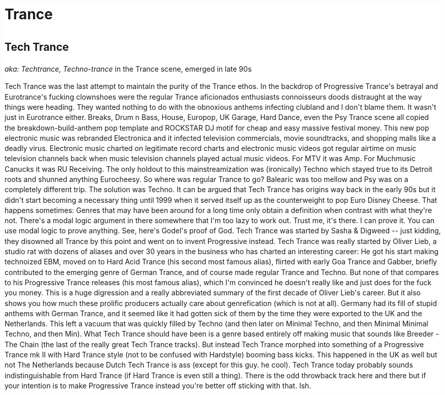 # Trance

## Tech Trance
*aka:  Techtrance, Techno-trance* in the Trance scene, emerged in late 90s

Tech Trance was the last attempt to maintain the purity of the Trance ethos.
In the backdrop of Progressive Trance's betrayal and Eurotrance's fucking clownshoes were the regular Trance aficionados enthusiasts connoisseurs doods distraught at the way things were heading. They wanted nothing to do with the obnoxious anthems infecting clubland and I don't blame them.
It wasn't just in Eurotrance either. Breaks, Drum n Bass, House, Europop, UK Garage, Hard Dance, even the Psy Trance scene all copied the breakdown-build-anthem pop template and ROCKSTAR DJ motif for cheap and easy massive festival money.
This new pop electronic music was rebranded Electronica and it infected television commercials, movie soundtracks, and shopping malls like a deadly virus. Electronic music charted on legitimate record charts and electronic music videos got regular airtime on music television channels back when music television channels played actual music videos.
For MTV it was Amp. For Muchmusic Canucks it was RU Receiving.
The only holdout to this mainstreamization was (ironically) Techno which stayed true to its Detroit roots and shunned anything Eurocheesy. So where was regular Trance to go? Balearic was too mellow and Psy was on a completely different trip. The solution was Techno.
It can be argued that Tech Trance has origins way back in the early 90s but it didn't start becoming a necessary thing until 1999 when it served itself up as the counterweight to pop Euro Disney Cheese. That happens sometimes: Genres that may have been around for a long time only obtain a definition when contrast with what they're not. There's a modal logic argument in there somewhere that I'm too lazy to work out. Trust me, it's there. I can prove it.
You can use modal logic to prove anything. See, here's Godel's proof of God.
Tech Trance was started by Sasha & Digweed -- just kidding, they disowned all Trance by this point and went on to invent Progressive instead. Tech Trance was really started by Oliver Lieb, a studio rat with dozens of aliases and over 30 years in the business who has charted an interesting career: He got his start making technoized EBM, moved on to Hard Acid Trance (his second most famous alias), flirted with early Goa Trance and Gabber, briefly contributed to the emerging genre of German Trance, and of course made regular Trance and Techno.
But none of that compares to his Progressive Trance releases (his most famous alias), which I'm convinced he doesn't really like and just does for the fuck you money. This is a huge digression and a really abbreviated summary of the first decade of Oliver Lieb's career. But it also shows you how much these prolific producers actually care about genrefication (which is not at all).
Germany had its fill of stupid anthems with German Trance, and it seemed like it had gotten sick of them by the time they were exported to the UK and the Netherlands. This left a vacuum that was quickly filled by Techno (and then later on Minimal Techno, and then Minimal Minimal Techno, and then Min). 
What Tech Trance should have been is a genre based entirely off making music that sounds like Breeder - The Chain (the last of the really great Tech Trance tracks). But instead Tech Trance morphed into something of a Progressive Trance mk II with Hard Trance style (not to be confused with Hardstyle) booming bass kicks. This happened in the UK as well but not The Netherlands because Dutch Tech Trance is ass (except for this guy. he cool).
Tech Trance today probably sounds indistinguishable from Hard Trance (if Hard Trance is even still a thing). There is the odd throwback track here and there but if your intention is to make Progressive Trance instead you're better off sticking with that.
Ish.

